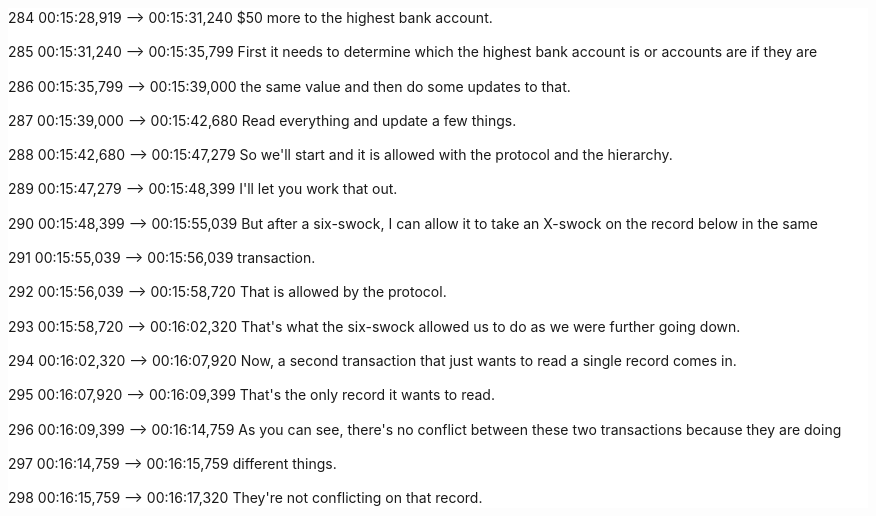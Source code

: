 284
00:15:28,919 --> 00:15:31,240
$50 more to the highest bank account.

285
00:15:31,240 --> 00:15:35,799
First it needs to determine which the highest bank account is or accounts are if they are

286
00:15:35,799 --> 00:15:39,000
the same value and then do some updates to that.

287
00:15:39,000 --> 00:15:42,680
Read everything and update a few things.

288
00:15:42,680 --> 00:15:47,279
So we'll start and it is allowed with the protocol and the hierarchy.

289
00:15:47,279 --> 00:15:48,399
I'll let you work that out.

290
00:15:48,399 --> 00:15:55,039
But after a six-swock, I can allow it to take an X-swock on the record below in the same

291
00:15:55,039 --> 00:15:56,039
transaction.

292
00:15:56,039 --> 00:15:58,720
That is allowed by the protocol.

293
00:15:58,720 --> 00:16:02,320
That's what the six-swock allowed us to do as we were further going down.

294
00:16:02,320 --> 00:16:07,920
Now, a second transaction that just wants to read a single record comes in.

295
00:16:07,920 --> 00:16:09,399
That's the only record it wants to read.

296
00:16:09,399 --> 00:16:14,759
As you can see, there's no conflict between these two transactions because they are doing

297
00:16:14,759 --> 00:16:15,759
different things.

298
00:16:15,759 --> 00:16:17,320
They're not conflicting on that record.
